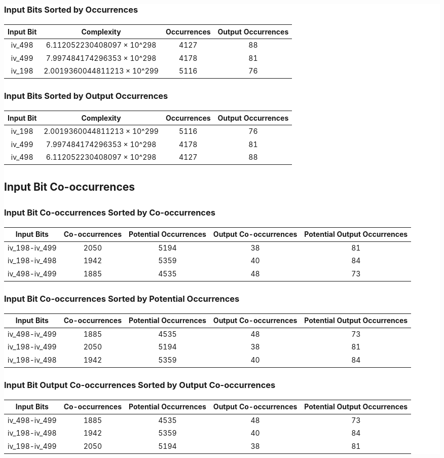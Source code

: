 ### Input Bits Sorted by Occurrences

| Input Bit | Complexity | Occurrences | Output Occurrences |
|:---------:|:----------:|:-----------:|:------------------:|
| iv_498 | 6.112052230408097 × 10^298 | 4127 | 88 |
| iv_499 | 7.997484174296353 × 10^298 | 4178 | 81 |
| iv_198 | 2.0019360044811213 × 10^299 | 5116 | 76 |

### Input Bits Sorted by Output Occurrences

| Input Bit | Complexity | Occurrences | Output Occurrences |
|:---------:|:----------:|:-----------:|:------------------:|
| iv_198 | 2.0019360044811213 × 10^299 | 5116 | 76 |
| iv_499 | 7.997484174296353 × 10^298 | 4178 | 81 |
| iv_498 | 6.112052230408097 × 10^298 | 4127 | 88 |

## Input Bit Co-occurrences

### Input Bit Co-occurrences Sorted by Co-occurrences

| Input Bits | Co-occurrences | Potential Occurrences | Output Co-occurrences | Potential Output Occurrences |
|:----------:|:--------------:|:---------------------:|:---------------------:|:----------------------------:|
| iv_198-iv_499 | 2050 | 5194 | 38 | 81 |
| iv_198-iv_498 | 1942 | 5359 | 40 | 84 |
| iv_498-iv_499 | 1885 | 4535 | 48 | 73 |

### Input Bit Co-occurrences Sorted by Potential Occurrences

| Input Bits | Co-occurrences | Potential Occurrences | Output Co-occurrences | Potential Output Occurrences |
|:----------:|:--------------:|:---------------------:|:---------------------:|:----------------------------:|
| iv_498-iv_499 | 1885 | 4535 | 48 | 73 |
| iv_198-iv_499 | 2050 | 5194 | 38 | 81 |
| iv_198-iv_498 | 1942 | 5359 | 40 | 84 |

### Input Bit Output Co-occurrences Sorted by Output Co-occurrences

| Input Bits | Co-occurrences | Potential Occurrences | Output Co-occurrences | Potential Output Occurrences |
|:----------:|:--------------:|:---------------------:|:---------------------:|:----------------------------:|
| iv_498-iv_499 | 1885 | 4535 | 48 | 73 |
| iv_198-iv_498 | 1942 | 5359 | 40 | 84 |
| iv_198-iv_499 | 2050 | 5194 | 38 | 81 |
